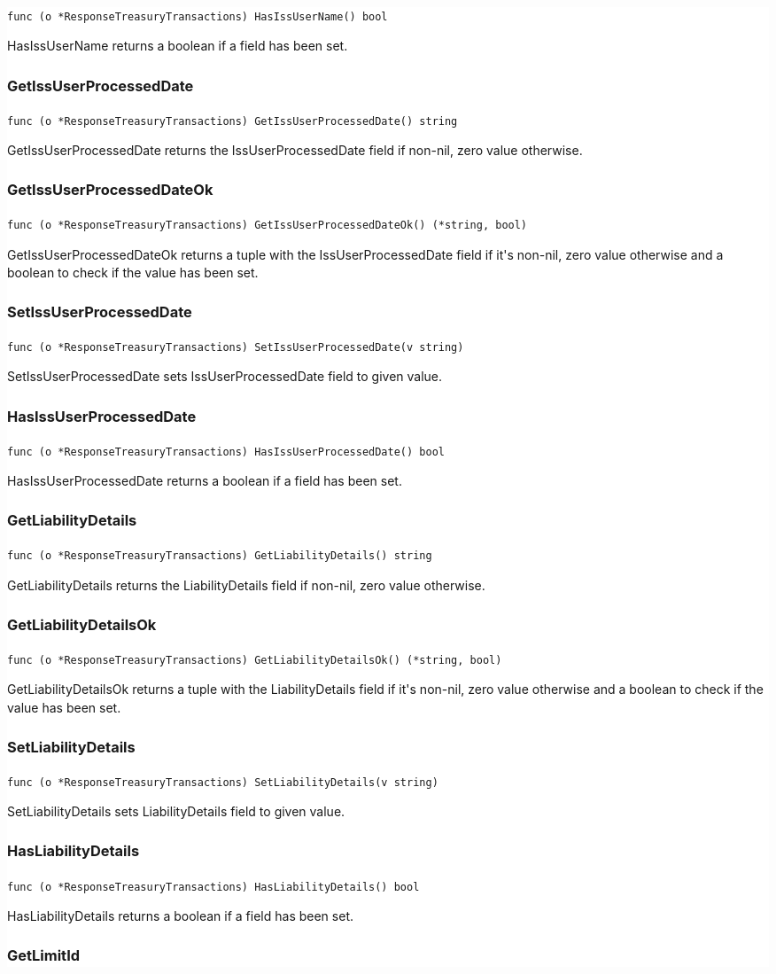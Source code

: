 `func (o *ResponseTreasuryTransactions) HasIssUserName() bool`

HasIssUserName returns a boolean if a field has been set.

### GetIssUserProcessedDate

`func (o *ResponseTreasuryTransactions) GetIssUserProcessedDate() string`

GetIssUserProcessedDate returns the IssUserProcessedDate field if non-nil, zero value otherwise.

### GetIssUserProcessedDateOk

`func (o *ResponseTreasuryTransactions) GetIssUserProcessedDateOk() (*string, bool)`

GetIssUserProcessedDateOk returns a tuple with the IssUserProcessedDate field if it's non-nil, zero value otherwise
and a boolean to check if the value has been set.

### SetIssUserProcessedDate

`func (o *ResponseTreasuryTransactions) SetIssUserProcessedDate(v string)`

SetIssUserProcessedDate sets IssUserProcessedDate field to given value.

### HasIssUserProcessedDate

`func (o *ResponseTreasuryTransactions) HasIssUserProcessedDate() bool`

HasIssUserProcessedDate returns a boolean if a field has been set.

### GetLiabilityDetails

`func (o *ResponseTreasuryTransactions) GetLiabilityDetails() string`

GetLiabilityDetails returns the LiabilityDetails field if non-nil, zero value otherwise.

### GetLiabilityDetailsOk

`func (o *ResponseTreasuryTransactions) GetLiabilityDetailsOk() (*string, bool)`

GetLiabilityDetailsOk returns a tuple with the LiabilityDetails field if it's non-nil, zero value otherwise
and a boolean to check if the value has been set.

### SetLiabilityDetails

`func (o *ResponseTreasuryTransactions) SetLiabilityDetails(v string)`

SetLiabilityDetails sets LiabilityDetails field to given value.

### HasLiabilityDetails

`func (o *ResponseTreasuryTransactions) HasLiabilityDetails() bool`

HasLiabilityDetails returns a boolean if a field has been set.

### GetLimitId
